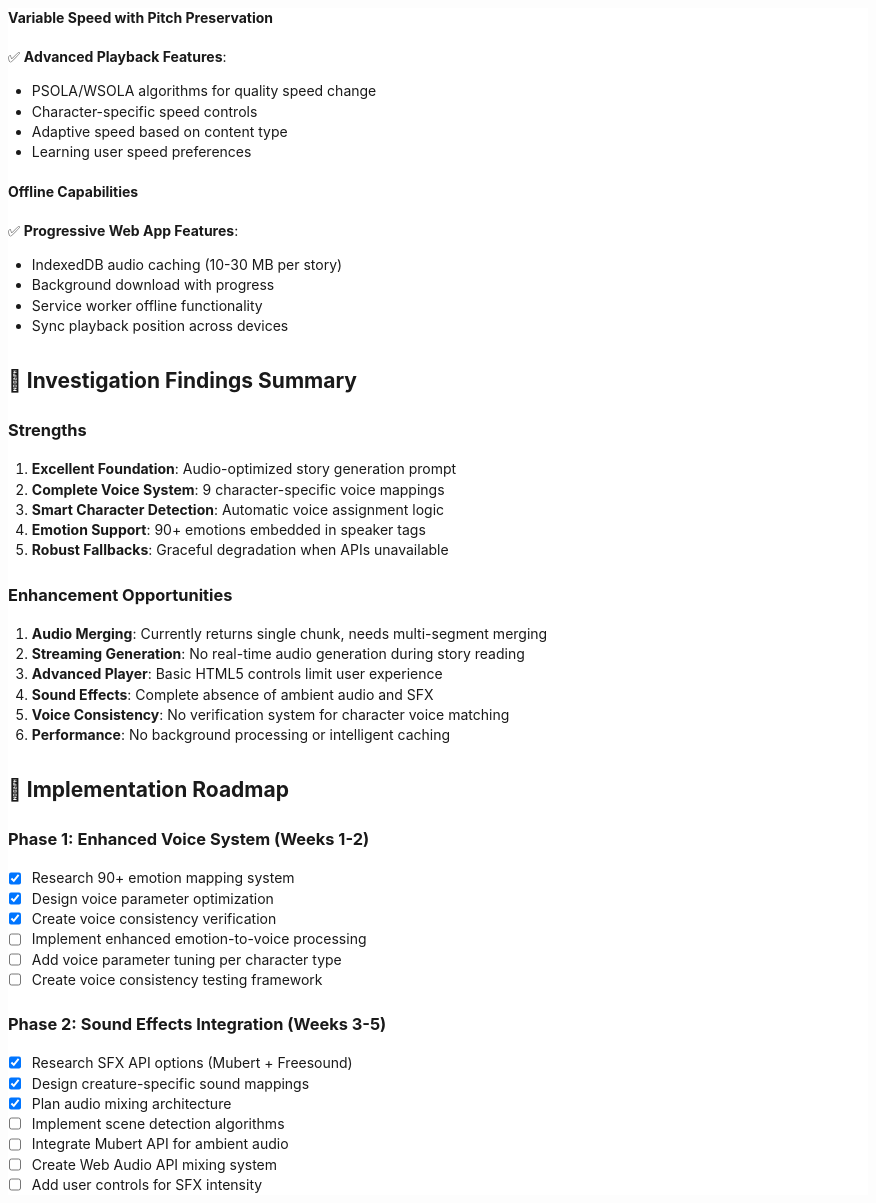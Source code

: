 #### **Variable Speed with Pitch Preservation**
✅ **Advanced Playback Features**:
- PSOLA/WSOLA algorithms for quality speed change
- Character-specific speed controls
- Adaptive speed based on content type
- Learning user speed preferences

#### **Offline Capabilities**
✅ **Progressive Web App Features**:
- IndexedDB audio caching (10-30 MB per story)
- Background download with progress
- Service worker offline functionality
- Sync playback position across devices

## 🎯 Investigation Findings Summary

### **Strengths**
1. **Excellent Foundation**: Audio-optimized story generation prompt
2. **Complete Voice System**: 9 character-specific voice mappings
3. **Smart Character Detection**: Automatic voice assignment logic
4. **Emotion Support**: 90+ emotions embedded in speaker tags
5. **Robust Fallbacks**: Graceful degradation when APIs unavailable

### **Enhancement Opportunities**
1. **Audio Merging**: Currently returns single chunk, needs multi-segment merging
2. **Streaming Generation**: No real-time audio generation during story reading
3. **Advanced Player**: Basic HTML5 controls limit user experience
4. **Sound Effects**: Complete absence of ambient audio and SFX
5. **Voice Consistency**: No verification system for character voice matching
6. **Performance**: No background processing or intelligent caching

## 🚀 Implementation Roadmap

### **Phase 1: Enhanced Voice System (Weeks 1-2)**
- [x] Research 90+ emotion mapping system
- [x] Design voice parameter optimization
- [x] Create voice consistency verification
- [ ] Implement enhanced emotion-to-voice processing
- [ ] Add voice parameter tuning per character type
- [ ] Create voice consistency testing framework

### **Phase 2: Sound Effects Integration (Weeks 3-5)**
- [x] Research SFX API options (Mubert + Freesound)
- [x] Design creature-specific sound mappings
- [x] Plan audio mixing architecture
- [ ] Implement scene detection algorithms
- [ ] Integrate Mubert API for ambient audio
- [ ] Create Web Audio API mixing system
- [ ] Add user controls for SFX intensity
